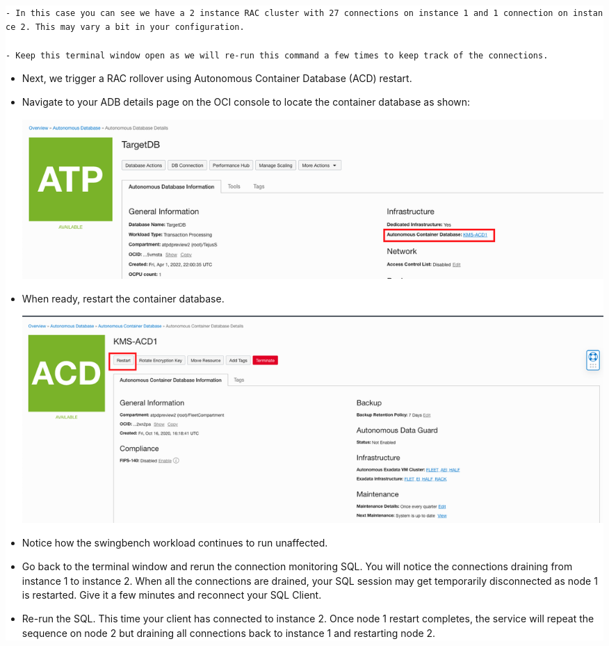     - In this case you can see we have a 2 instance RAC cluster with 27 connections on instance 1 and 1 connection on instance 2. This may vary a bit in your configuration.

    - Keep this terminal window open as we will re-run this command a few times to keep track of the connections.

- Next, we trigger a RAC rollover using Autonomous Container Database (ACD) restart.

- Navigate to your ADB details page on the OCI console to locate the container database as shown:

    ![This image shows the result of performing the above step.](./images/tac5.png " ")

- When ready, restart the container database.

    ![This image shows the result of performing the above step.](./images/tac6.png " ")

- Notice how the swingbench workload continues to run unaffected.

- Go back to the terminal window and rerun the connection monitoring SQL. You will notice the connections draining from instance 1 to instance 2. When all the connections are drained, your SQL session may get temporarily disconnected as node 1 is restarted. Give it a few minutes and reconnect your SQL Client.

- Re-run the SQL. This time your client has connected to instance 2. Once node 1 restart completes, the service will repeat the sequence on node 2 but draining all connections back to instance 1 and restarting node 2.
